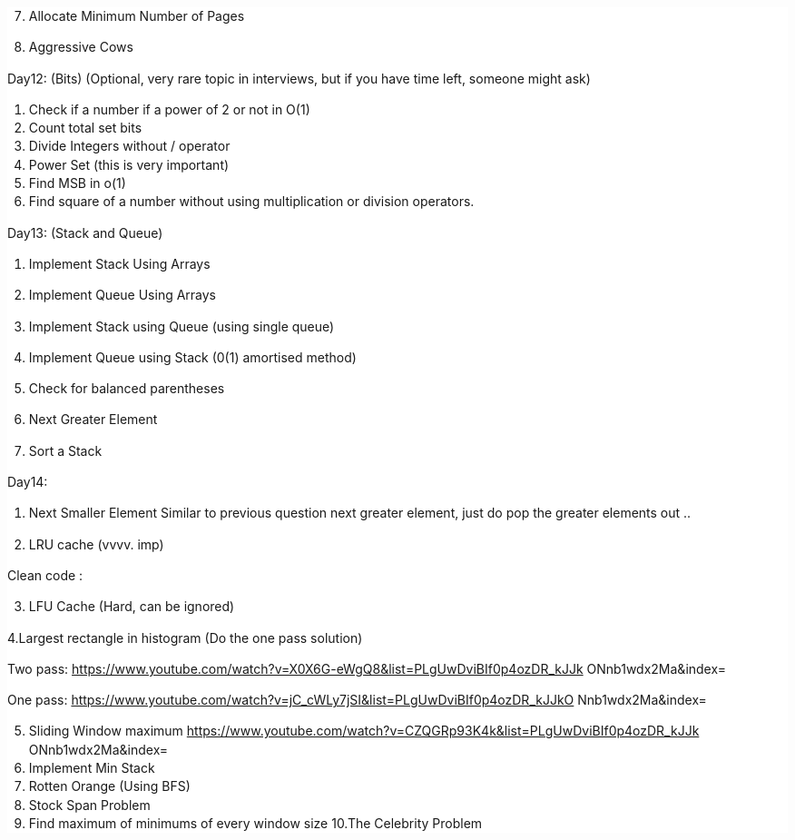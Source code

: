     
7. Allocate Minimum Number of Pages
    
    
8. Aggressive Cows
    


Day12: (Bits) (Optional, very rare topic in interviews, but if you have time left, someone might
ask)

1. Check if a number if a power of 2 or not in O(1)
2. Count total set bits
3. Divide Integers without / operator
4. Power Set (this is very important)
5. Find MSB in o(1)
6. Find square of a number without using multiplication or division operators.

Day13: (Stack and Queue)

1. Implement Stack Using Arrays
    
2. Implement Queue Using Arrays
   
3. Implement Stack using Queue (using single queue)
    
4. Implement Queue using Stack (0(1) amortised method)
    
5. Check for balanced parentheses
    
6. Next Greater Element
    
7. Sort a Stack



Day14:

1. Next Smaller Element
    Similar to previous question next greater element, just do pop the greater elements
    out ..


2. LRU cache (vvvv. imp)
    


Clean code :


3. LFU Cache (Hard, can be ignored)
    
    
4.Largest rectangle in histogram (Do the one pass solution)

Two pass:
https://www.youtube.com/watch?v=X0X6G-eWgQ8&list=PLgUwDviBIf0p4ozDR_kJJk
ONnb1wdx2Ma&index=

One pass:
https://www.youtube.com/watch?v=jC_cWLy7jSI&list=PLgUwDviBIf0p4ozDR_kJJkO
Nnb1wdx2Ma&index=

5. Sliding Window maximum
    https://www.youtube.com/watch?v=CZQGRp93K4k&list=PLgUwDviBIf0p4ozDR_kJJk
    ONnb1wdx2Ma&index=
6. Implement Min Stack
7. Rotten Orange (Using BFS)
8. Stock Span Problem
9. Find maximum of minimums of every window size
10.The Celebrity Problem
